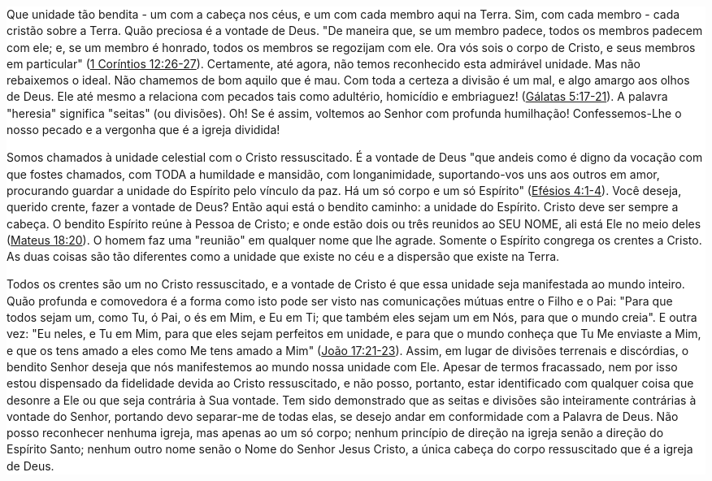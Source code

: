 
Que unidade tão bendita - um com a cabeça nos céus, e um com cada membro
aqui na Terra. Sim, com cada membro - cada cristão sobre a Terra. Quão
preciosa é a vontade de Deus. "De maneira que, se um membro padece,
todos os membros padecem com ele; e, se um membro é honrado, todos os
membros se regozijam com ele. Ora vós sois o corpo de Cristo, e seus
membros em particular" ([1 Coríntios
12:26-27](http://bibliaonline.com.br/acf/1co/12/26-27)). Certamente, até
agora, não temos reconhecido esta admirável unidade. Mas não rebaixemos
o ideal. Não chamemos de bom aquilo que é mau. Com toda a certeza a
divisão é um mal, e algo amargo aos olhos de Deus. Ele até mesmo a
relaciona com pecados tais como adultério, homicídio e embriaguez! ([Gálatas
5:17-21](http://bibliaonline.com.br/acf/gl/5/17-21)). A palavra
"heresia" significa "seitas" (ou divisões). Oh! Se é assim, voltemos ao
Senhor com profunda humilhação! Confessemos-Lhe o nosso pecado e a
vergonha que é a igreja dividida!

Somos chamados à unidade celestial com o Cristo ressuscitado. É a
vontade de Deus "que andeis como é digno da vocação com que fostes
chamados, com TODA a humildade e mansidão, com longanimidade,
suportando-vos uns aos outros em amor, procurando guardar a unidade do
Espírito pelo vínculo da paz. Há um só corpo e um só Espírito" ([Efésios
4:1-4](http://bibliaonline.com.br/acf/ef/4/1-4)). Você deseja, querido
crente, fazer a vontade de Deus? Então aqui está o bendito caminho: a
unidade do Espírito. Cristo deve ser sempre a cabeça. O bendito Espírito
reúne à Pessoa de Cristo; e onde estão dois ou três reunidos ao SEU
NOME, ali está Ele no meio deles ([Mateus
18:20](http://bibliaonline.com.br/acf/mt/18/20)). O homem faz uma
"reunião" em qualquer nome que lhe agrade. Somente o Espírito congrega
os crentes a Cristo. As duas coisas são tão diferentes como a unidade
que existe no céu e a dispersão que existe na Terra.

Todos os crentes são um no Cristo ressuscitado, e a vontade de Cristo é
que essa unidade seja manifestada ao mundo inteiro. Quão profunda e
comovedora é a forma como isto pode ser visto nas comunicações mútuas
entre o Filho e o Pai: "Para que todos sejam um, como Tu, ó Pai, o és em
Mim, e Eu em Ti; que também eles sejam um em Nós, para que o mundo
creia". E outra vez: "Eu neles, e Tu em Mim, para que eles sejam
perfeitos em unidade, e para que o mundo conheça que Tu Me enviaste a
Mim, e que os tens amado a eles como Me tens amado a Mim" ([João
17:21-23](http://bibliaonline.com.br/acf/jo/17/21-23)). Assim, em lugar
de divisões terrenais e discórdias, o bendito Senhor deseja que nós
manifestemos ao mundo nossa unidade com Ele. Apesar de termos
fracassado, nem por isso estou dispensado da fidelidade devida ao Cristo
ressuscitado, e não posso, portanto, estar identificado com qualquer
coisa que desonre a Ele ou que seja contrária à Sua vontade. Tem sido
demonstrado que as seitas e divisões são inteiramente contrárias à
vontade do Senhor, portando devo separar-me de todas elas, se desejo
andar em conformidade com a Palavra de Deus. Não posso reconhecer
nenhuma igreja, mas apenas ao um só corpo; nenhum princípio de direção
na igreja senão a direção do Espírito Santo; nenhum outro nome senão o
Nome do Senhor Jesus Cristo, a única cabeça do corpo ressuscitado que é
a igreja de Deus.
